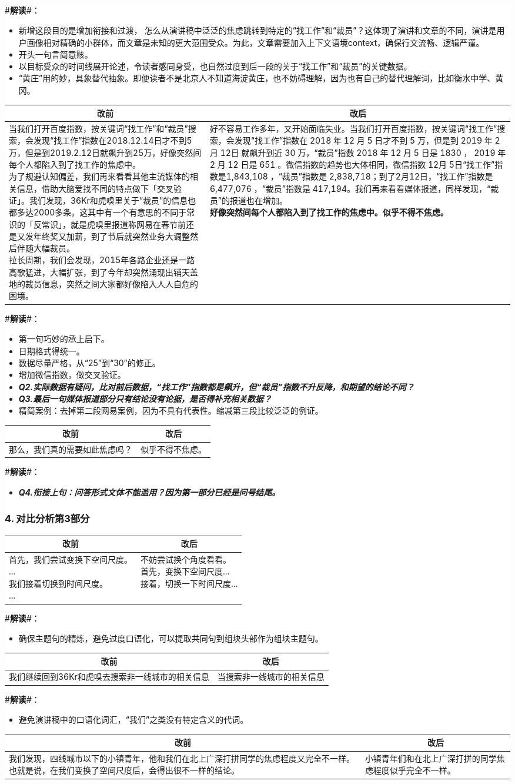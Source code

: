 \#**解读**#：

- 新增这段目的是增加衔接和过渡， 怎么从演讲稿中泛泛的焦虑跳转到特定的“找工作”和“裁员”？这体现了演讲和文章的不同，演讲是用户画像相对精确的小群体，而文章是未知的更大范围受众。为此，文章需要加入上下文语境context，确保行文流畅、逻辑严谨。
- 开头一句言简意赅。
- 以目标受众的时间线展开论述，令读者感同身受，也自然过度到后一段的关于“找工作”和“裁员”的关键数据。
- “黄庄”用的妙，具象替代抽象。即便读者不是北京人不知道海淀黄庄，也不妨碍理解，因为也有自己的替代理解词，比如衡水中学、黄冈。



| 改前                                                         | 改后                                                         |
| ------------------------------------------------------------ | ------------------------------------------------------------ |
| 当我们打开百度指数，按关键词“找工作”和“裁员”搜索，会发现“找工作”指数在2018.12.14日才不到5万，但是到2019.2.12日就飙升到25万，好像突然间每个人都陷入到了找工作的焦虑中。<br/>为了规避认知偏差，我们再来看看其他主流媒体的相关信息，借助大脑爱找不同的特点做下「交叉验证」。我们发现，36Kr和虎嗅里关于“裁员”的信息也都多达2000多条。这其中有一个有意思的不同于常识的「反常识」，就是虎嗅里报道称网易在春节前还是又发年终奖又加薪，到了节后就突然业务大调整然后伴随大幅裁员。<br/>拉长周期，我们会发现，2015年各路企业还是一路高歌猛进，大幅扩张，到了今年却突然涌现出铺天盖地的裁员信息，突然之间大家都好像陷入人人自危的困境。 | 好不容易工作多年，又开始面临失业。当我们打开百度指数，按关键词“找工作”搜索，会发现“找工作”指数在 2018 年 12 月 5 日才不到 5 万，但是到 2019 年 2 月 12日 就飙升到近 30 万，“裁员”指数 2018 年 12 月 5 日是 1830 ， 2019 年 2 月 12 日是 651 。微信指数的趋势也大体相同，微信指数 12月 5日“找工作”指数是1,843,108 ，“裁员”指数是 2,838,718；到了2月12日，“找工作”指数是 6,477,076 ，“裁员”指数是 417,194。我们再来看看媒体报道，同样发现，“裁员”的报道也在增加。<br/>**好像突然间每个人都陷入到了找工作的焦虑中。似乎不得不焦虑。** |

\#**解读**#：

- 第一句巧妙的承上启下。
- 日期格式得统一。
- 数据尽量严格，从“25”到“30”的修正。
- 增加微信指数，做交叉验证。
- ***Q2.实际数据有疑问，比对前后数据，“找工作”指数都是飙升，但“裁员”指数不升反降，和期望的结论不同？***
- ***Q3.最后一句媒体报道部分只有结论没有论据，是否得补充相关数据？***
- 精简案例：去掉第二段网易案例，因为不具有代表性。缩减第三段比较泛泛的例证。



| 改前                           | 改后             |
| ------------------------------ | ---------------- |
| 那么，我们真的需要如此焦虑吗？ | 似乎不得不焦虑。 |

\#**解读**#：

- ***Q4.衔接上句：问答形式文体不能滥用？因为第一部分已经是问号结尾。***



### 4\. 对比分析第3部分

| 改前                                                         | 改后                                                         |
| ------------------------------------------------------------ | ------------------------------------------------------------ |
| 首先，我们尝试变换下空间尺度。<br>... <br/>我们接着切换到时间尺度。<br/>... | 不妨尝试换个角度看看。<br> 首先，变换下空间尺度...<br>接着，切换一下时间尺度... |

\#**解读**#：

- 确保主题句的精炼，避免过度口语化，可以提取共同句到组块头部作为组块主题句。

  


| 改前                                             | 改后                       |
| ------------------------------------------------ | -------------------------- |
| 我们继续回到36Kr和虎嗅去搜索非一线城市的相关信息 | 当搜索非一线城市的相关信息 |

\#**解读**#：

- 避免演讲稿中的口语化词汇，“我们”之类没有特定含义的代词。

  

| 改前                                                         | 改后                                                     |
| ------------------------------------------------------------ | -------------------------------------------------------- |
| 我们发现，四线城市以下的小镇青年，他和我们在北上广深打拼同学的焦虑程度又完全不一样。也就是说，在我们变换了空间尺度后，会得出很不一样的结论。 | 小镇青年们和在北上广深打拼的同学焦虑程度似乎完全不一样。 |
